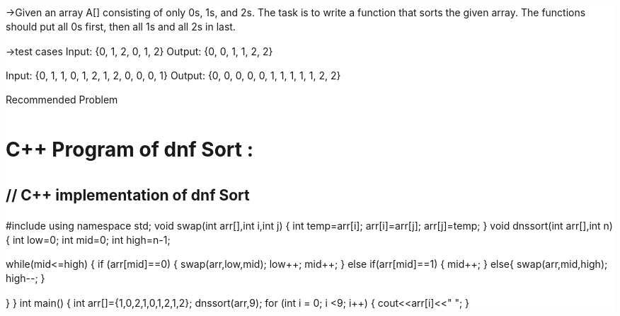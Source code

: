->Given an array A[] consisting of only 0s, 1s, and 2s. The task is to write a function that sorts the given array. The functions should put all 0s first, then all 1s and all 2s in last.
	
->test cases
Input: {0, 1, 2, 0, 1, 2}
Output: {0, 0, 1, 1, 2, 2}

Input: {0, 1, 1, 0, 1, 2, 1, 2, 0, 0, 0, 1}
Output: {0, 0, 0, 0, 0, 1, 1, 1, 1, 1, 2, 2}

Recommended Problem
# C++ Program of dnf Sort :
// C++ implementation of dnf Sort
------------------------------
	
#include<iostream>
using namespace std;
void swap(int arr[],int i,int j)
{
    int temp=arr[i];
    arr[i]=arr[j];
    arr[j]=temp;
}
void dnssort(int arr[],int n)
{
    int low=0;
    int mid=0;
    int high=n-1;

while(mid<=high)
{
    if (arr[mid]==0)
    {
        swap(arr,low,mid);
        low++;
        mid++;
    }
    else if(arr[mid]==1)
    {
        mid++;
    }
    else{
        swap(arr,mid,high);
        high--;
    }
    
}
}
int main()
{
    int arr[]={1,0,2,1,0,1,2,1,2};
    dnssort(arr,9);
    for (int i = 0; i <9; i++)
    {
        cout<<arr[i]<<" ";
    }
